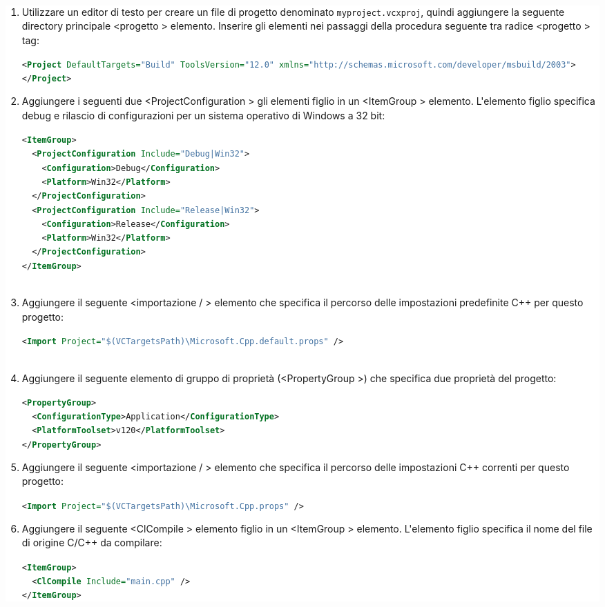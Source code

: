 1.  Utilizzare un editor di testo per creare un file di progetto denominato `myproject.vcxproj`, quindi aggiungere la seguente directory principale \<progetto > elemento. Inserire gli elementi nei passaggi della procedura seguente tra radice \<progetto > tag:  
  
    ```xml  
    <Project DefaultTargets="Build" ToolsVersion="12.0" xmlns="http://schemas.microsoft.com/developer/msbuild/2003">  
    </Project>  
    ```  
  
2.  Aggiungere i seguenti due \<ProjectConfiguration > gli elementi figlio in un \<ItemGroup > elemento. L'elemento figlio specifica debug e rilascio di configurazioni per un sistema operativo di Windows a 32 bit:  
  
    ```xml  
    <ItemGroup>  
      <ProjectConfiguration Include="Debug|Win32">  
        <Configuration>Debug</Configuration>  
        <Platform>Win32</Platform>  
      </ProjectConfiguration>  
      <ProjectConfiguration Include="Release|Win32">  
        <Configuration>Release</Configuration>  
        <Platform>Win32</Platform>  
      </ProjectConfiguration>  
    </ItemGroup>  
  
    ```  
  
3.  Aggiungere il seguente \<importazione / > elemento che specifica il percorso delle impostazioni predefinite C++ per questo progetto:  
  
    ```xml  
    <Import Project="$(VCTargetsPath)\Microsoft.Cpp.default.props" />  
  
    ```  
  
4.  Aggiungere il seguente elemento di gruppo di proprietà (\<PropertyGroup >) che specifica due proprietà del progetto:  
  
    ```xml  
    <PropertyGroup>  
      <ConfigurationType>Application</ConfigurationType>  
      <PlatformToolset>v120</PlatformToolset>  
    </PropertyGroup>  
    ```  
  
5.  Aggiungere il seguente \<importazione / > elemento che specifica il percorso delle impostazioni C++ correnti per questo progetto:  
  
    ```xml  
    <Import Project="$(VCTargetsPath)\Microsoft.Cpp.props" />  
    ```  
  
6.  Aggiungere il seguente \<ClCompile > elemento figlio in un \<ItemGroup > elemento. L'elemento figlio specifica il nome del file di origine C/C++ da compilare:  
  
    ```xml  
    <ItemGroup>  
      <ClCompile Include="main.cpp" />  
    </ItemGroup>  
    ```  
  